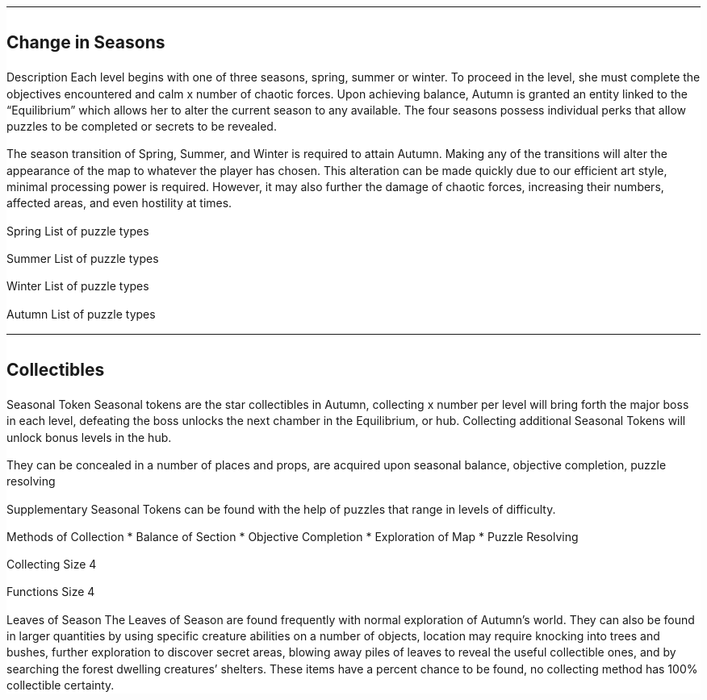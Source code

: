 --------------------
Change in Seasons
--------------------

Description
Each level begins with one of three seasons, spring, summer or winter. To proceed in the level, she must complete the objectives encountered and calm x number of chaotic forces. Upon achieving balance, Autumn is granted an entity linked to the “Equilibrium” which allows her to alter the current season to any available. The four seasons possess individual perks that allow puzzles to be completed or secrets to be revealed. 

The season transition of Spring, Summer, and Winter is required to attain Autumn. Making any of the transitions will alter the appearance of the map to whatever the player has chosen. This alteration can be made quickly due to our efficient art style, minimal processing power is required. However, it may also further the damage of chaotic forces, increasing their numbers, affected areas, and even hostility at times. 

Spring
List of puzzle types

Summer
List of puzzle types

Winter
List of puzzle types

Autumn
List of puzzle types

--------------------
Collectibles 
--------------------

Seasonal Token
Seasonal tokens are the star collectibles in Autumn, collecting x number per level will bring forth the major boss in each level, defeating the boss unlocks the next chamber in the Equilibrium, or hub. Collecting additional Seasonal Tokens will unlock bonus levels in the hub.

They can be concealed in a number of places and props, are acquired upon seasonal balance, objective completion, puzzle resolving

 Supplementary Seasonal Tokens can be found with the help of puzzles that range in levels of difficulty. 

Methods of Collection
	* Balance of Section
	* Objective Completion
	* Exploration of Map
	* Puzzle Resolving

Collecting
Size 4

Functions
Size 4

Leaves of Season
The Leaves of Season are found frequently with normal exploration of Autumn’s world. They can also be found in larger quantities by using specific creature abilities on a number of objects, location may require knocking into trees and bushes, further exploration to discover secret areas, blowing away piles of leaves to reveal the useful collectible ones, and by searching the forest dwelling creatures’ shelters. These items have a percent chance to be found, no collecting method has 100% collectible certainty.
